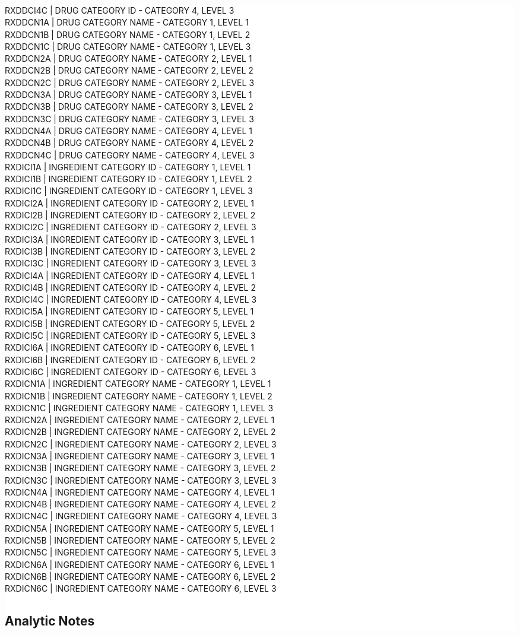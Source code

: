 RXDDCI4C  | DRUG CATEGORY ID - CATEGORY 4, LEVEL 3   
RXDDCN1A  | DRUG CATEGORY NAME - CATEGORY 1, LEVEL 1   
RXDDCN1B  | DRUG CATEGORY NAME - CATEGORY 1, LEVEL 2   
RXDDCN1C  | DRUG CATEGORY NAME - CATEGORY 1, LEVEL 3   
RXDDCN2A  | DRUG CATEGORY NAME - CATEGORY 2, LEVEL 1   
RXDDCN2B  | DRUG CATEGORY NAME - CATEGORY 2, LEVEL 2   
RXDDCN2C  | DRUG CATEGORY NAME - CATEGORY 2, LEVEL 3   
RXDDCN3A  | DRUG CATEGORY NAME - CATEGORY 3, LEVEL 1   
RXDDCN3B  | DRUG CATEGORY NAME - CATEGORY 3, LEVEL 2   
RXDDCN3C  | DRUG CATEGORY NAME - CATEGORY 3, LEVEL 3   
RXDDCN4A  | DRUG CATEGORY NAME - CATEGORY 4, LEVEL 1   
RXDDCN4B  | DRUG CATEGORY NAME - CATEGORY 4, LEVEL 2   
RXDDCN4C  | DRUG CATEGORY NAME - CATEGORY 4, LEVEL 3   
RXDICI1A  | INGREDIENT CATEGORY ID - CATEGORY 1, LEVEL 1   
RXDICI1B  | INGREDIENT CATEGORY ID - CATEGORY 1, LEVEL 2   
RXDICI1C  | INGREDIENT CATEGORY ID - CATEGORY 1, LEVEL 3   
RXDICI2A  | INGREDIENT CATEGORY ID - CATEGORY 2, LEVEL 1   
RXDICI2B  | INGREDIENT CATEGORY ID - CATEGORY 2, LEVEL 2   
RXDICI2C  | INGREDIENT CATEGORY ID - CATEGORY 2, LEVEL 3   
RXDICI3A  | INGREDIENT CATEGORY ID - CATEGORY 3, LEVEL 1   
RXDICI3B  | INGREDIENT CATEGORY ID - CATEGORY 3, LEVEL 2   
RXDICI3C  | INGREDIENT CATEGORY ID - CATEGORY 3, LEVEL 3   
RXDICI4A  | INGREDIENT CATEGORY ID - CATEGORY 4, LEVEL 1   
RXDICI4B  | INGREDIENT CATEGORY ID - CATEGORY 4, LEVEL 2   
RXDICI4C  | INGREDIENT CATEGORY ID - CATEGORY 4, LEVEL 3   
RXDICI5A  | INGREDIENT CATEGORY ID - CATEGORY 5, LEVEL 1   
RXDICI5B  | INGREDIENT CATEGORY ID - CATEGORY 5, LEVEL 2   
RXDICI5C  | INGREDIENT CATEGORY ID - CATEGORY 5, LEVEL 3   
RXDICI6A  | INGREDIENT CATEGORY ID - CATEGORY 6, LEVEL 1   
RXDICI6B  | INGREDIENT CATEGORY ID - CATEGORY 6, LEVEL 2   
RXDICI6C  | INGREDIENT CATEGORY ID - CATEGORY 6, LEVEL 3   
RXDICN1A  | INGREDIENT CATEGORY NAME - CATEGORY 1, LEVEL 1   
RXDICN1B  | INGREDIENT CATEGORY NAME - CATEGORY 1, LEVEL 2   
RXDICN1C  | INGREDIENT CATEGORY NAME - CATEGORY 1, LEVEL 3   
RXDICN2A  | INGREDIENT CATEGORY NAME - CATEGORY 2, LEVEL 1   
RXDICN2B  | INGREDIENT CATEGORY NAME - CATEGORY 2, LEVEL 2   
RXDICN2C  | INGREDIENT CATEGORY NAME - CATEGORY 2, LEVEL 3   
RXDICN3A  | INGREDIENT CATEGORY NAME - CATEGORY 3, LEVEL 1   
RXDICN3B  | INGREDIENT CATEGORY NAME - CATEGORY 3, LEVEL 2   
RXDICN3C  | INGREDIENT CATEGORY NAME - CATEGORY 3, LEVEL 3   
RXDICN4A  | INGREDIENT CATEGORY NAME - CATEGORY 4, LEVEL 1   
RXDICN4B  | INGREDIENT CATEGORY NAME - CATEGORY 4, LEVEL 2   
RXDICN4C  | INGREDIENT CATEGORY NAME - CATEGORY 4, LEVEL 3   
RXDICN5A  | INGREDIENT CATEGORY NAME - CATEGORY 5, LEVEL 1   
RXDICN5B  | INGREDIENT CATEGORY NAME - CATEGORY 5, LEVEL 2   
RXDICN5C  | INGREDIENT CATEGORY NAME - CATEGORY 5, LEVEL 3   
RXDICN6A  | INGREDIENT CATEGORY NAME - CATEGORY 6, LEVEL 1   
RXDICN6B  | INGREDIENT CATEGORY NAME - CATEGORY 6, LEVEL 2   
RXDICN6C  | INGREDIENT CATEGORY NAME - CATEGORY 6, LEVEL 3   
  
## Analytic Notes
